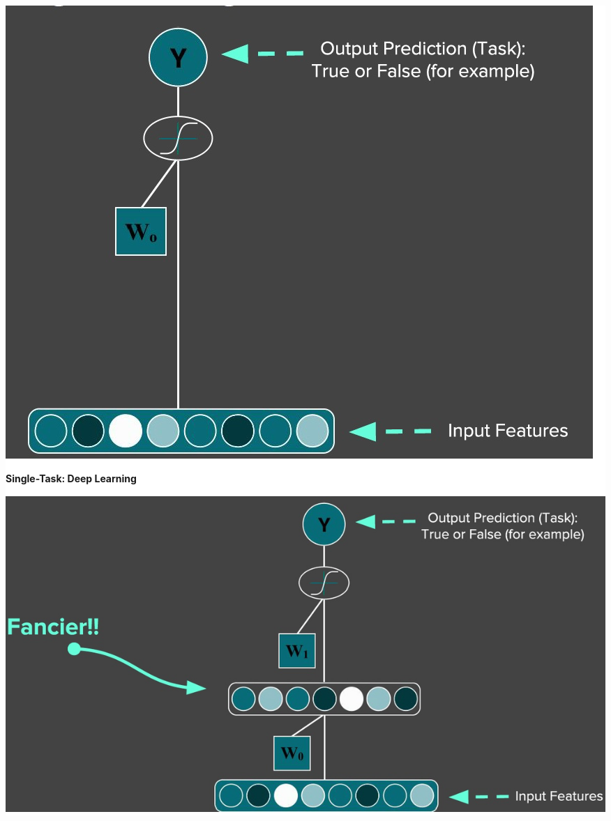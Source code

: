 ![image-20190725124039820](imgs/image-20190725124039820.png)

**Single-Task: Deep Learning**

![image-20190725124050771](imgs/image-20190725124050771.png)
